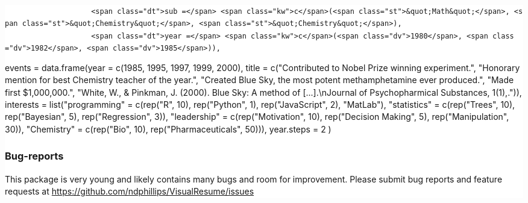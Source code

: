                         <span class="dt">sub =</span> <span class="kw">c</span>(<span class="st">&quot;Math&quot;</span>, <span class="st">&quot;Chemistry&quot;</span>, <span class="st">&quot;Chemistry&quot;</span>),
                        <span class="dt">year =</span> <span class="kw">c</span>(<span class="dv">1980</span>, <span class="dv">1982</span>, <span class="dv">1985</span>)),
<span class="dt">events =</span> <span class="kw">data.frame</span>(<span class="dt">year =</span> <span class="kw">c</span>(<span class="dv">1985</span>, <span class="dv">1995</span>, <span class="dv">1997</span>, <span class="dv">1999</span>, <span class="dv">2000</span>),
                    <span class="dt">title =</span> <span class="kw">c</span>(<span class="st">&quot;Contributed to Nobel Prize winning experiment.&quot;</span>,
                              <span class="st">&quot;Honorary mention for best Chemistry teacher of the year.&quot;</span>,
                              <span class="st">&quot;Created Blue Sky, the most potent methamphetamine ever produced.&quot;</span>,
                              <span class="st">&quot;Made first $1,000,000.&quot;</span>,
                              <span class="st">&quot;White, W., &amp; Pinkman, J. (2000). Blue Sky: A method of [...].</span><span class="ch">\n</span><span class="st">Journal of Psychopharmical Substances, 1(1),.&quot;</span>)),
<span class="dt">interests =</span> <span class="kw">list</span>(<span class="st">&quot;programming&quot;</span> =<span class="st"> </span><span class="kw">c</span>(<span class="kw">rep</span>(<span class="st">&quot;R&quot;</span>, <span class="dv">10</span>), <span class="kw">rep</span>(<span class="st">&quot;Python&quot;</span>, <span class="dv">1</span>), <span class="kw">rep</span>(<span class="st">&quot;JavaScript&quot;</span>, <span class="dv">2</span>), <span class="st">&quot;MatLab&quot;</span>),
                 <span class="st">&quot;statistics&quot;</span> =<span class="st"> </span><span class="kw">c</span>(<span class="kw">rep</span>(<span class="st">&quot;Trees&quot;</span>, <span class="dv">10</span>), <span class="kw">rep</span>(<span class="st">&quot;Bayesian&quot;</span>, <span class="dv">5</span>), <span class="kw">rep</span>(<span class="st">&quot;Regression&quot;</span>, <span class="dv">3</span>)),
                 <span class="st">&quot;leadership&quot;</span> =<span class="st"> </span><span class="kw">c</span>(<span class="kw">rep</span>(<span class="st">&quot;Motivation&quot;</span>, <span class="dv">10</span>), <span class="kw">rep</span>(<span class="st">&quot;Decision Making&quot;</span>, <span class="dv">5</span>), <span class="kw">rep</span>(<span class="st">&quot;Manipulation&quot;</span>, <span class="dv">30</span>)),
                 <span class="st">&quot;Chemistry&quot;</span> =<span class="st"> </span><span class="kw">c</span>(<span class="kw">rep</span>(<span class="st">&quot;Bio&quot;</span>, <span class="dv">10</span>), <span class="kw">rep</span>(<span class="st">&quot;Pharmaceuticals&quot;</span>, <span class="dv">50</span>))),
<span class="dt">year.steps =</span> <span class="dv">2</span>
)</code></pre></div>
</div>
<div id="bug-reports" class="section level3">
<h3>Bug-reports</h3>
<p>This package is very young and likely contains many bugs and room for improvement. Please submit bug reports and feature requests at <a href="https://github.com/ndphillips/VisualResume/issues" class="uri">https://github.com/ndphillips/VisualResume/issues</a></p>
</div>
</div>
</section>
